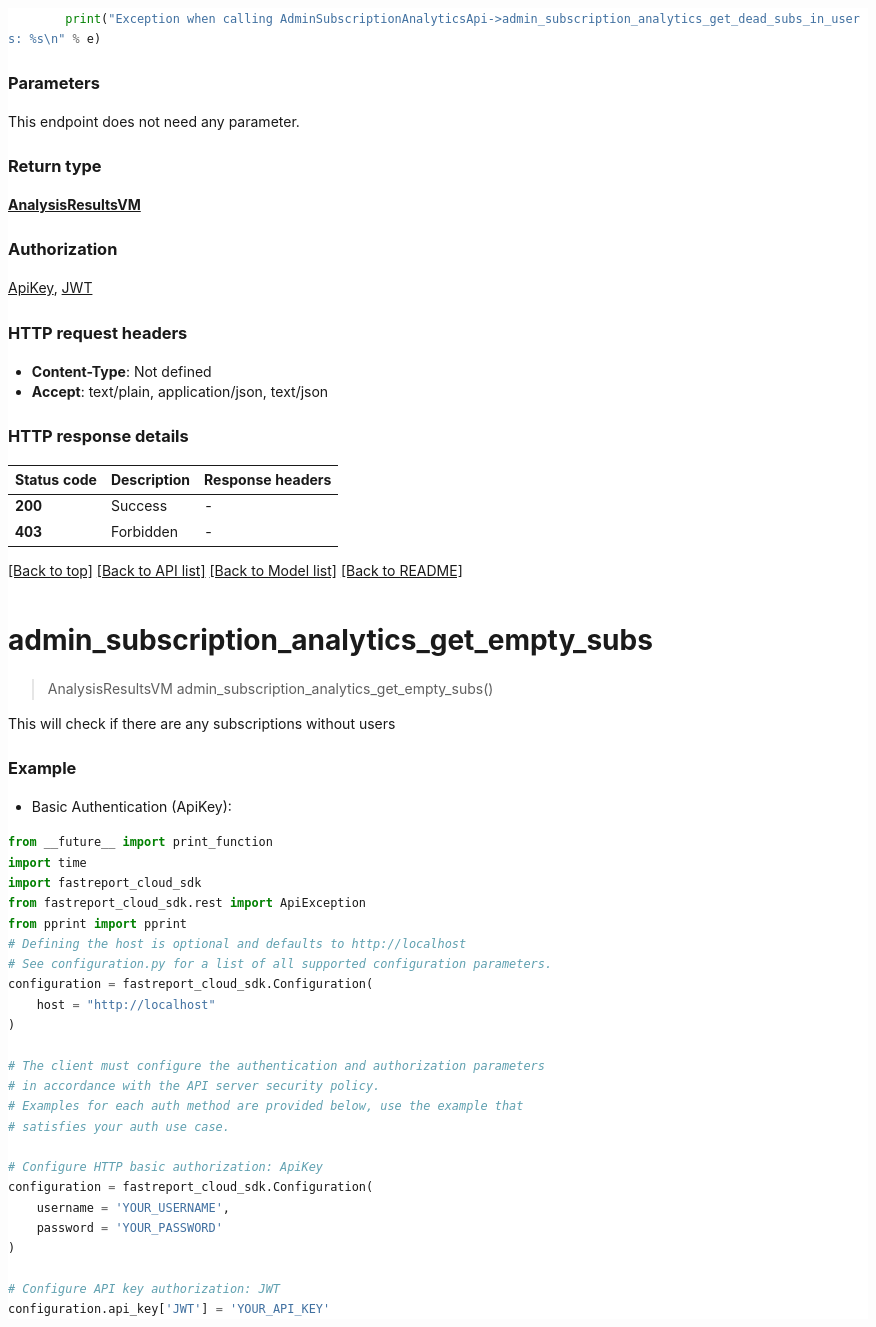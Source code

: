 ```python
        print("Exception when calling AdminSubscriptionAnalyticsApi->admin_subscription_analytics_get_dead_subs_in_users: %s\n" % e)
```

### Parameters
This endpoint does not need any parameter.

### Return type

[**AnalysisResultsVM**](AnalysisResultsVM.md)

### Authorization

[ApiKey](../README.md#ApiKey), [JWT](../README.md#JWT)

### HTTP request headers

 - **Content-Type**: Not defined
 - **Accept**: text/plain, application/json, text/json

### HTTP response details
| Status code | Description | Response headers |
|-------------|-------------|------------------|
**200** | Success |  -  |
**403** | Forbidden |  -  |

[[Back to top]](#) [[Back to API list]](../README.md#documentation-for-api-endpoints) [[Back to Model list]](../README.md#documentation-for-models) [[Back to README]](../README.md)

# **admin_subscription_analytics_get_empty_subs**
> AnalysisResultsVM admin_subscription_analytics_get_empty_subs()

This will check if there are any subscriptions without users

### Example

* Basic Authentication (ApiKey):
```python
from __future__ import print_function
import time
import fastreport_cloud_sdk
from fastreport_cloud_sdk.rest import ApiException
from pprint import pprint
# Defining the host is optional and defaults to http://localhost
# See configuration.py for a list of all supported configuration parameters.
configuration = fastreport_cloud_sdk.Configuration(
    host = "http://localhost"
)

# The client must configure the authentication and authorization parameters
# in accordance with the API server security policy.
# Examples for each auth method are provided below, use the example that
# satisfies your auth use case.

# Configure HTTP basic authorization: ApiKey
configuration = fastreport_cloud_sdk.Configuration(
    username = 'YOUR_USERNAME',
    password = 'YOUR_PASSWORD'
)

# Configure API key authorization: JWT
configuration.api_key['JWT'] = 'YOUR_API_KEY'

```
